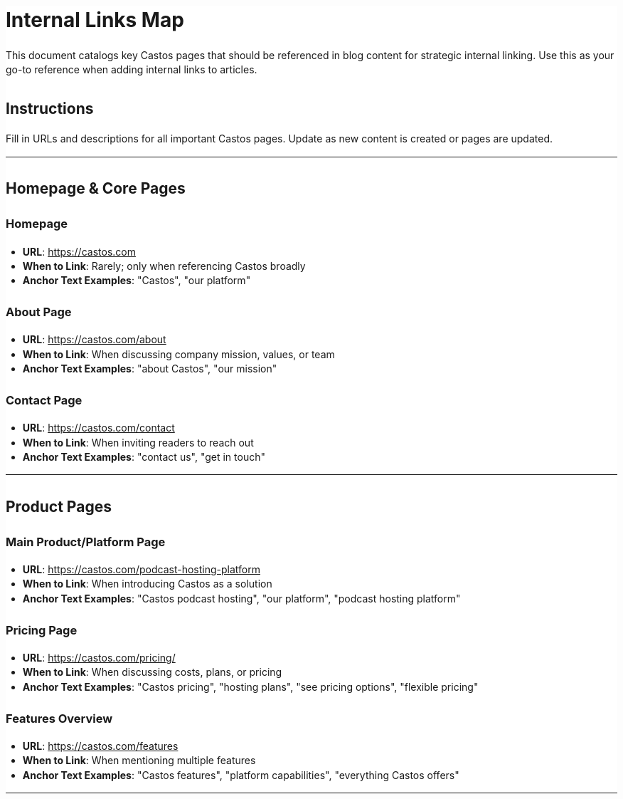 # Internal Links Map

This document catalogs key Castos pages that should be referenced in blog content for strategic internal linking. Use this as your go-to reference when adding internal links to articles.

## Instructions
Fill in URLs and descriptions for all important Castos pages. Update as new content is created or pages are updated.

---

## Homepage & Core Pages

### Homepage
- **URL**: https://castos.com
- **When to Link**: Rarely; only when referencing Castos broadly
- **Anchor Text Examples**: "Castos", "our platform"

### About Page
- **URL**: https://castos.com/about
- **When to Link**: When discussing company mission, values, or team
- **Anchor Text Examples**: "about Castos", "our mission"

### Contact Page
- **URL**: https://castos.com/contact
- **When to Link**: When inviting readers to reach out
- **Anchor Text Examples**: "contact us", "get in touch"

---

## Product Pages

### Main Product/Platform Page
- **URL**: https://castos.com/podcast-hosting-platform
- **When to Link**: When introducing Castos as a solution
- **Anchor Text Examples**: "Castos podcast hosting", "our platform", "podcast hosting platform"

### Pricing Page
- **URL**: https://castos.com/pricing/
- **When to Link**: When discussing costs, plans, or pricing
- **Anchor Text Examples**: "Castos pricing", "hosting plans", "see pricing options", "flexible pricing"

### Features Overview
- **URL**: https://castos.com/features
- **When to Link**: When mentioning multiple features
- **Anchor Text Examples**: "Castos features", "platform capabilities", "everything Castos offers"

---